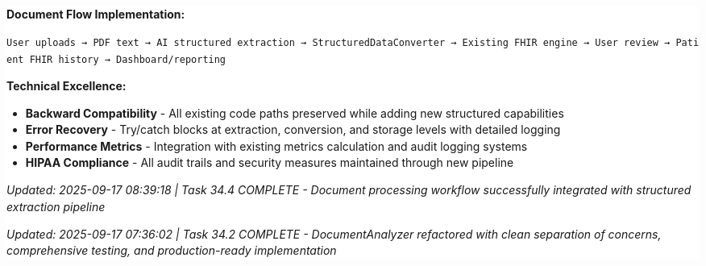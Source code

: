 **Document Flow Implementation:**
```
User uploads → PDF text → AI structured extraction → StructuredDataConverter → Existing FHIR engine → User review → Patient FHIR history → Dashboard/reporting
```

**Technical Excellence:**
- **Backward Compatibility** - All existing code paths preserved while adding new structured capabilities
- **Error Recovery** - Try/catch blocks at extraction, conversion, and storage levels with detailed logging
- **Performance Metrics** - Integration with existing metrics calculation and audit logging systems
- **HIPAA Compliance** - All audit trails and security measures maintained through new pipeline

*Updated: 2025-09-17 08:39:18 | Task 34.4 COMPLETE - Document processing workflow successfully integrated with structured extraction pipeline*

*Updated: 2025-09-17 07:36:02 | Task 34.2 COMPLETE - DocumentAnalyzer refactored with clean separation of concerns, comprehensive testing, and production-ready implementation* 